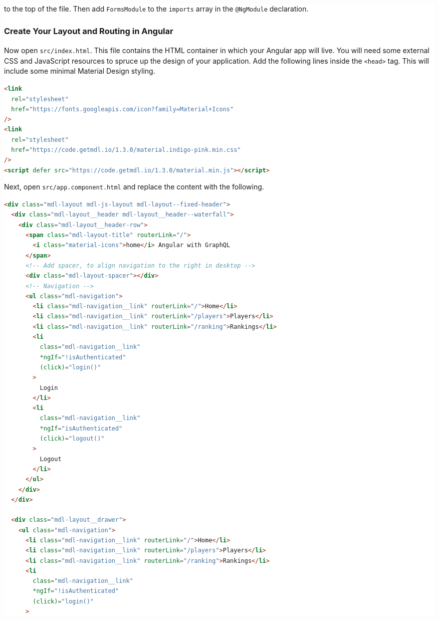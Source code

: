 to the top of the file. Then add `FormsModule` to the `imports` array in the `@NgModule` declaration.

### Create Your Layout and Routing in Angular

Now open `src/index.html`. This file contains the HTML container in which your Angular app will live. You will need some external CSS and JavaScript resources to spruce up the design of your application. Add the following lines inside the `<head>` tag. This will include some minimal Material Design styling.

```html
<link
  rel="stylesheet"
  href="https://fonts.googleapis.com/icon?family=Material+Icons"
/>
<link
  rel="stylesheet"
  href="https://code.getmdl.io/1.3.0/material.indigo-pink.min.css"
/>
<script defer src="https://code.getmdl.io/1.3.0/material.min.js"></script>
```

Next, open `src/app.component.html` and replace the content with the following.

```html
<div class="mdl-layout mdl-js-layout mdl-layout--fixed-header">
  <div class="mdl-layout__header mdl-layout__header--waterfall">
    <div class="mdl-layout__header-row">
      <span class="mdl-layout-title" routerLink="/">
        <i class="material-icons">home</i> Angular with GraphQL
      </span>
      <!-- Add spacer, to align navigation to the right in desktop -->
      <div class="mdl-layout-spacer"></div>
      <!-- Navigation -->
      <ul class="mdl-navigation">
        <li class="mdl-navigation__link" routerLink="/">Home</li>
        <li class="mdl-navigation__link" routerLink="/players">Players</li>
        <li class="mdl-navigation__link" routerLink="/ranking">Rankings</li>
        <li
          class="mdl-navigation__link"
          *ngIf="!isAuthenticated"
          (click)="login()"
        >
          Login
        </li>
        <li
          class="mdl-navigation__link"
          *ngIf="isAuthenticated"
          (click)="logout()"
        >
          Logout
        </li>
      </ul>
    </div>
  </div>

  <div class="mdl-layout__drawer">
    <ul class="mdl-navigation">
      <li class="mdl-navigation__link" routerLink="/">Home</li>
      <li class="mdl-navigation__link" routerLink="/players">Players</li>
      <li class="mdl-navigation__link" routerLink="/ranking">Rankings</li>
      <li
        class="mdl-navigation__link"
        *ngIf="!isAuthenticated"
        (click)="login()"
      >
```
